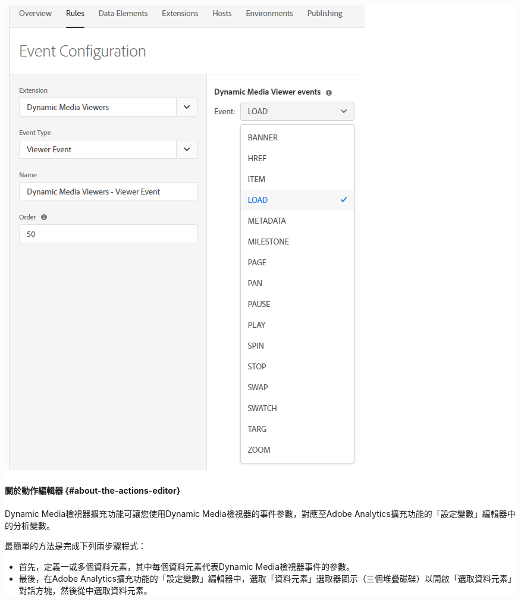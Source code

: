 ![image2019-8-2_15-13-1](assets/image2019-8-2_15-13-1.png)

#### 關於動作編輯器 {#about-the-actions-editor}

Dynamic Media檢視器擴充功能可讓您使用Dynamic Media檢視器的事件參數，對應至Adobe Analytics擴充功能的「設定變數」編輯器中的分析變數。

最簡單的方法是完成下列兩步驟程式：

* 首先，定義一或多個資料元素，其中每個資料元素代表Dynamic Media檢視器事件的參數。
* 最後，在Adobe Analytics擴充功能的「設定變數」編輯器中，選取「資料元素」選取器圖示（三個堆疊磁碟）以開啟「選取資料元素」對話方塊，然後從中選取資料元素。
